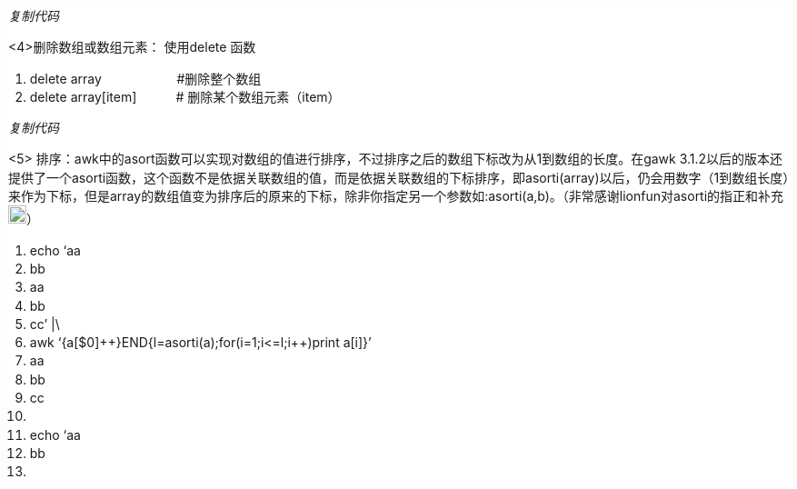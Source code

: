   <p>
    <em>复制代码</em>
  </p>
</div>

<4>删除数组或数组元素： 使用delete 函数

<div>
  <div id="code_3M6">
    <ol>
      <li>
        delete array                     #删除整个数组
      </li>
      <li>
        delete array[item]           # 删除某个数组元素（item）
      </li>
    </ol>
  </div>
  
  <p>
    <em>复制代码</em>
  </p>
</div>

<5> 排序：awk中的asort函数可以实现对数组的值进行排序，不过排序之后的数组下标改为从1到数组的长度。在gawk 3.1.2以后的版本还提供了一个asorti函数，这个函数不是依据关联数组的值，而是依据关联数组的下标排序，即asorti(array)以后，仍会用数字（1到数组长度）来作为下标，但是array的数组值变为排序后的原来的下标，除非你指定另一个参数如:asorti(a,b)。（非常感谢lionfun对asorti的指正和补充<img src="http://bbs.chinaunix.net/images/smilies/default/emn23.gif" alt="" width="20" height="20" border="0" />）

<div>
  <div id="code_GxN">
    <ol>
      <li>
        echo &#8216;aa
      </li>
      <li>
        bb
      </li>
      <li>
        aa
      </li>
      <li>
        bb
      </li>
      <li>
        cc&#8217; |\
      </li>
      <li>
        awk &#8216;{a[$0]++}END{l=asorti(a);for(i=1;i<=l;i++)print a[i]}&#8217;
      </li>
      <li>
        aa
      </li>
      <li>
        bb
      </li>
      <li>
        cc
      </li>
      <li>
      </li>
      <li>
        echo &#8216;aa
      </li>
      <li>
        bb
      </li>
      <li>